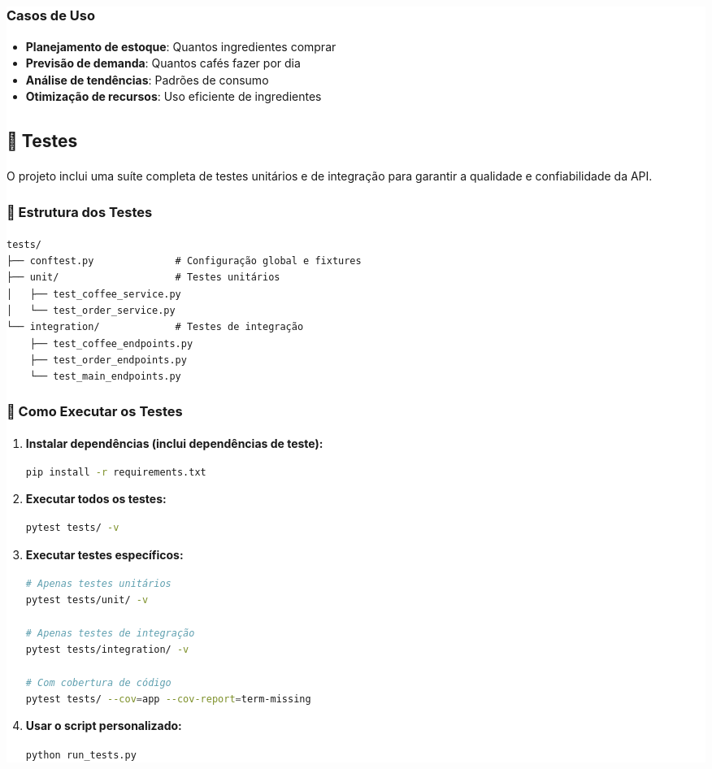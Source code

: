 ### Casos de Uso

- **Planejamento de estoque**: Quantos ingredientes comprar
- **Previsão de demanda**: Quantos cafés fazer por dia
- **Análise de tendências**: Padrões de consumo
- **Otimização de recursos**: Uso eficiente de ingredientes

## 🧪 Testes

O projeto inclui uma suíte completa de testes unitários e de integração para garantir a qualidade e confiabilidade da API.

### 📁 Estrutura dos Testes

```
tests/
├── conftest.py              # Configuração global e fixtures
├── unit/                    # Testes unitários
│   ├── test_coffee_service.py
│   └── test_order_service.py
└── integration/             # Testes de integração
    ├── test_coffee_endpoints.py
    ├── test_order_endpoints.py
    └── test_main_endpoints.py
```

### 🚀 Como Executar os Testes

1. **Instalar dependências (inclui dependências de teste):**
   ```bash
   pip install -r requirements.txt
   ```

2. **Executar todos os testes:**
   ```bash
   pytest tests/ -v
   ```

3. **Executar testes específicos:**
   ```bash
   # Apenas testes unitários
   pytest tests/unit/ -v
   
   # Apenas testes de integração
   pytest tests/integration/ -v
   
   # Com cobertura de código
   pytest tests/ --cov=app --cov-report=term-missing
   ```

4. **Usar o script personalizado:**
   ```bash
   python run_tests.py
   ```
